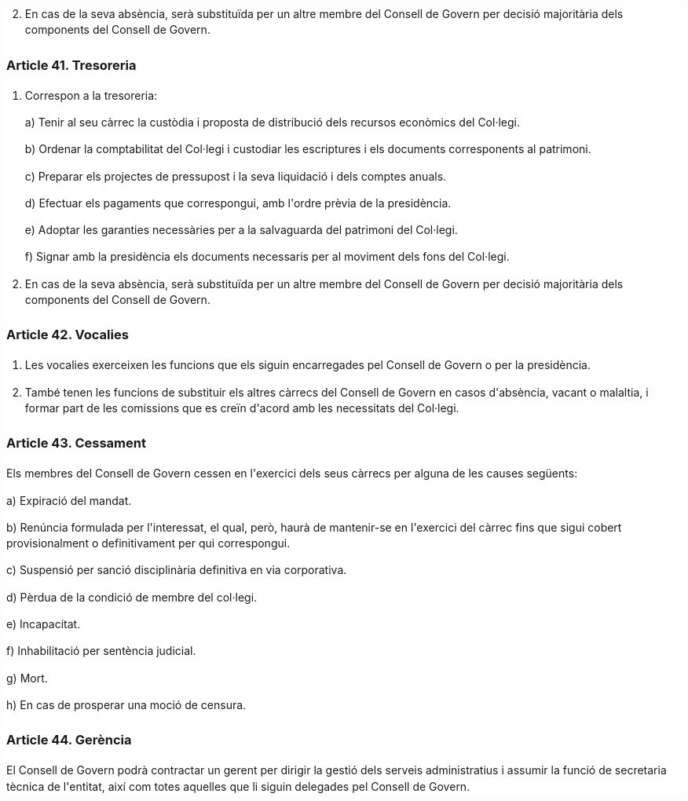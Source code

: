 2. En cas de la seva absència, serà substituïda per un altre membre del Consell de Govern per decisió majoritària dels components del Consell de Govern.

### Article 41. Tresoreria

1. Correspon a la tresoreria:

    a)  Tenir al seu càrrec la custòdia i proposta de distribució dels recursos econòmics del Col·legi.

    b)  Ordenar la comptabilitat del Col·legi i custodiar les escriptures i els documents corresponents al patrimoni.

    c)  Preparar els projectes de pressupost i la seva liquidació i dels comptes anuals.

    d)  Efectuar els pagaments que correspongui, amb l'ordre prèvia de la presidència.

    e)  Adoptar les garanties necessàries per a la salvaguarda del patrimoni del Col·legi.

    f)  Signar amb la presidència els documents necessaris per al moviment dels fons del Col·legi.

2. En cas de la seva absència, serà substituïda per un altre membre del Consell de Govern per decisió majoritària dels components del Consell de Govern.

### Article 42. Vocalies

1. Les vocalies exerceixen les funcions que els siguin encarregades pel Consell de Govern o per la presidència.

2. També tenen les funcions de substituir els altres càrrecs del Consell de Govern en casos d'absència, vacant o malaltia, i formar part de les comissions que es creïn d'acord amb les necessitats del Col·legi.

### Article 43. Cessament

Els membres del Consell de Govern cessen en l'exercici dels seus càrrecs per alguna de les causes següents:

a)  Expiració del mandat.

b)  Renúncia formulada per l'interessat, el qual, però, haurà de mantenir-se en l'exercici del càrrec fins que sigui cobert provisionalment o definitivament per qui correspongui.

c)  Suspensió per sanció disciplinària definitiva en via corporativa.

d)  Pèrdua de la condició de membre del col·legi.

e)  Incapacitat.

f)  Inhabilitació per sentència judicial.

g)  Mort.

h)  En cas de prosperar una moció de censura.

### Article 44. Gerència

El Consell de Govern podrà contractar un gerent per dirigir la gestió dels serveis administratius i assumir la funció de secretaria tècnica de l'entitat, així com totes aquelles que li siguin delegades pel Consell de Govern.
